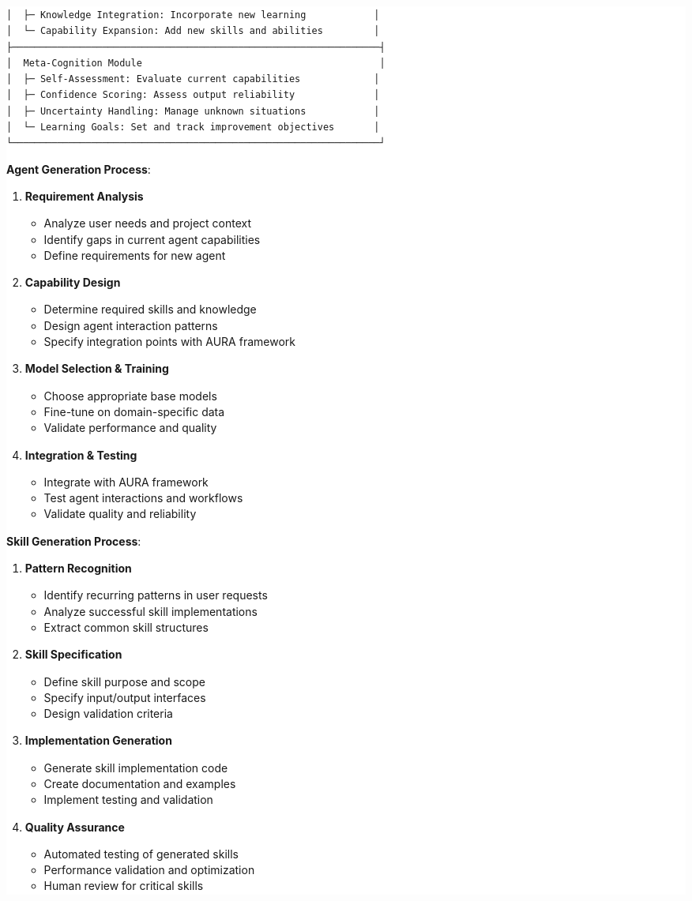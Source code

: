 ```
│  ├─ Knowledge Integration: Incorporate new learning            │
│  └─ Capability Expansion: Add new skills and abilities         │
├─────────────────────────────────────────────────────────────────┤
│  Meta-Cognition Module                                          │
│  ├─ Self-Assessment: Evaluate current capabilities             │
│  ├─ Confidence Scoring: Assess output reliability              │
│  ├─ Uncertainty Handling: Manage unknown situations            │
│  └─ Learning Goals: Set and track improvement objectives       │
└─────────────────────────────────────────────────────────────────┘
```

**Agent Generation Process**:

1. **Requirement Analysis**
   - Analyze user needs and project context
   - Identify gaps in current agent capabilities
   - Define requirements for new agent

2. **Capability Design**
   - Determine required skills and knowledge
   - Design agent interaction patterns
   - Specify integration points with AURA framework

3. **Model Selection & Training**
   - Choose appropriate base models
   - Fine-tune on domain-specific data
   - Validate performance and quality

4. **Integration & Testing**
   - Integrate with AURA framework
   - Test agent interactions and workflows
   - Validate quality and reliability

**Skill Generation Process**:

1. **Pattern Recognition**
   - Identify recurring patterns in user requests
   - Analyze successful skill implementations
   - Extract common skill structures

2. **Skill Specification**
   - Define skill purpose and scope
   - Specify input/output interfaces
   - Design validation criteria

3. **Implementation Generation**
   - Generate skill implementation code
   - Create documentation and examples
   - Implement testing and validation

4. **Quality Assurance**
   - Automated testing of generated skills
   - Performance validation and optimization
   - Human review for critical skills
